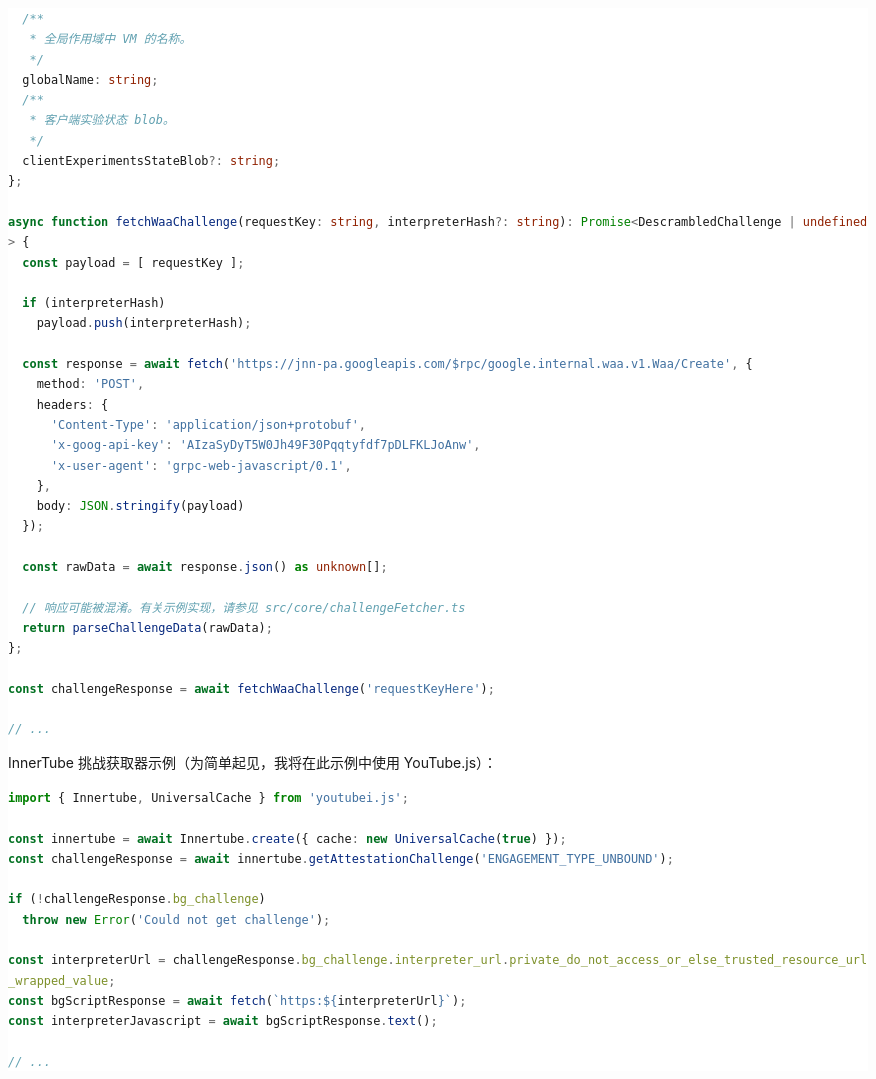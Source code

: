 ```ts
  /**
   * 全局作用域中 VM 的名称。
   */
  globalName: string;
  /**
   * 客户端实验状态 blob。
   */
  clientExperimentsStateBlob?: string;
};

async function fetchWaaChallenge(requestKey: string, interpreterHash?: string): Promise<DescrambledChallenge | undefined> {
  const payload = [ requestKey ];

  if (interpreterHash)
    payload.push(interpreterHash);
  
  const response = await fetch('https://jnn-pa.googleapis.com/$rpc/google.internal.waa.v1.Waa/Create', {
    method: 'POST',
    headers: {
      'Content-Type': 'application/json+protobuf',
      'x-goog-api-key': 'AIzaSyDyT5W0Jh49F30Pqqtyfdf7pDLFKLJoAnw',
      'x-user-agent': 'grpc-web-javascript/0.1',
    },
    body: JSON.stringify(payload)
  });

  const rawData = await response.json() as unknown[];

  // 响应可能被混淆。有关示例实现，请参见 src/core/challengeFetcher.ts
  return parseChallengeData(rawData);
};

const challengeResponse = await fetchWaaChallenge('requestKeyHere');

// ...
```

InnerTube 挑战获取器示例（为简单起见，我将在此示例中使用 YouTube.js）：
```ts
import { Innertube, UniversalCache } from 'youtubei.js';

const innertube = await Innertube.create({ cache: new UniversalCache(true) });
const challengeResponse = await innertube.getAttestationChallenge('ENGAGEMENT_TYPE_UNBOUND');

if (!challengeResponse.bg_challenge)
  throw new Error('Could not get challenge');

const interpreterUrl = challengeResponse.bg_challenge.interpreter_url.private_do_not_access_or_else_trusted_resource_url_wrapped_value;
const bgScriptResponse = await fetch(`https:${interpreterUrl}`);
const interpreterJavascript = await bgScriptResponse.text();

// ...
```
